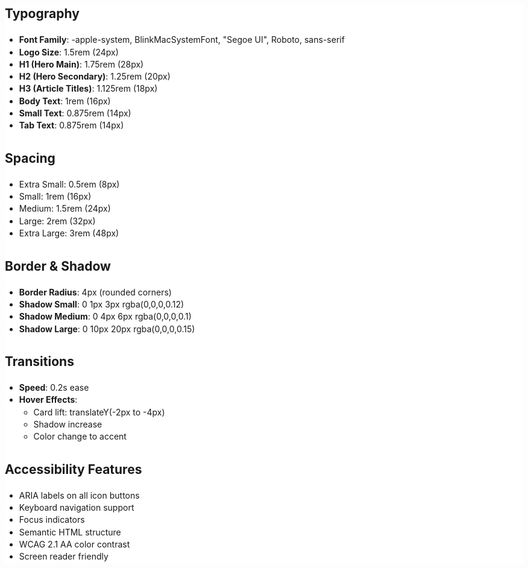 ## Typography

- **Font Family**: -apple-system, BlinkMacSystemFont, "Segoe UI", Roboto, sans-serif
- **Logo Size**: 1.5rem (24px)
- **H1 (Hero Main)**: 1.75rem (28px)
- **H2 (Hero Secondary)**: 1.25rem (20px)
- **H3 (Article Titles)**: 1.125rem (18px)
- **Body Text**: 1rem (16px)
- **Small Text**: 0.875rem (14px)
- **Tab Text**: 0.875rem (14px)

## Spacing

- Extra Small: 0.5rem (8px)
- Small: 1rem (16px)
- Medium: 1.5rem (24px)
- Large: 2rem (32px)
- Extra Large: 3rem (48px)

## Border & Shadow

- **Border Radius**: 4px (rounded corners)
- **Shadow Small**: 0 1px 3px rgba(0,0,0,0.12)
- **Shadow Medium**: 0 4px 6px rgba(0,0,0,0.1)
- **Shadow Large**: 0 10px 20px rgba(0,0,0,0.15)

## Transitions

- **Speed**: 0.2s ease
- **Hover Effects**:
  - Card lift: translateY(-2px to -4px)
  - Shadow increase
  - Color change to accent

## Accessibility Features

- ARIA labels on all icon buttons
- Keyboard navigation support
- Focus indicators
- Semantic HTML structure
- WCAG 2.1 AA color contrast
- Screen reader friendly
